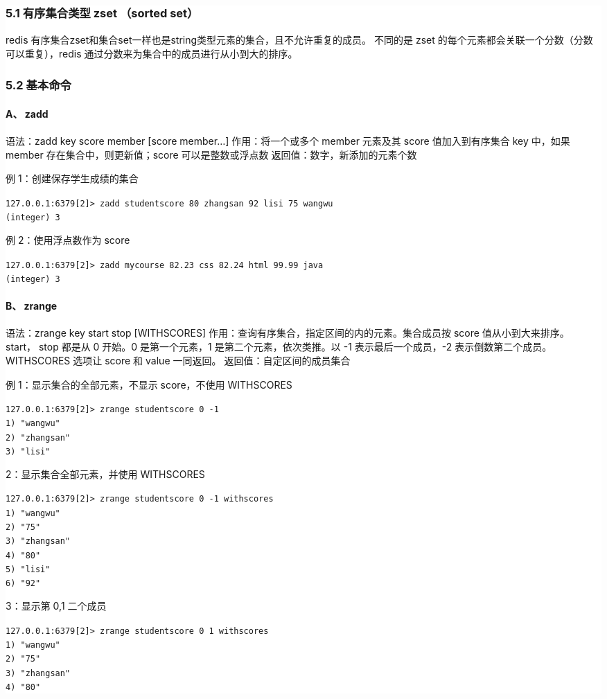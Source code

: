 ### 5.1  有序集合类型 zset （sorted set）
redis 有序集合zset和集合set一样也是string类型元素的集合，且不允许重复的成员。
不同的是 zset 的每个元素都会关联一个分数（分数可以重复），redis 通过分数来为集合中的成员进行从小到大的排序。

### 5.2 基本命令
#### A、 zadd
语法：zadd key score member [score member…]
作用：将一个或多个 member 元素及其 score 值加入到有序集合 key 中，如果 member 存在集合中，则更新值；score 可以是整数或浮点数
返回值：数字，新添加的元素个数

例 1：创建保存学生成绩的集合

```shell
127.0.0.1:6379[2]> zadd studentscore 80 zhangsan 92 lisi 75 wangwu
(integer) 3
```

例 2：使用浮点数作为 score

```shell
127.0.0.1:6379[2]> zadd mycourse 82.23 css 82.24 html 99.99 java
(integer) 3
```

#### B、 zrange
语法：zrange key start stop [WITHSCORES]
作用：查询有序集合，指定区间的内的元素。集合成员按 score 值从小到大来排序。 start， stop 都是从 0 开始。0 是第一个元素，1 是第二个元素，依次类推。以 -1 表示最后一个成员，-2 表示倒数第二个成员。WITHSCORES 选项让 score 和 value 一同返回。
返回值：自定区间的成员集合

例 1：显示集合的全部元素，不显示 score，不使用 WITHSCORES

```shell
127.0.0.1:6379[2]> zrange studentscore 0 -1
1) "wangwu"
2) "zhangsan"
3) "lisi"
```

2：显示集合全部元素，并使用 WITHSCORES

```shell
127.0.0.1:6379[2]> zrange studentscore 0 -1 withscores
1) "wangwu"
2) "75"
3) "zhangsan"
4) "80"
5) "lisi"
6) "92"
```

3：显示第 0,1 二个成员

```shell
127.0.0.1:6379[2]> zrange studentscore 0 1 withscores
1) "wangwu"
2) "75"
3) "zhangsan"
4) "80"
```
